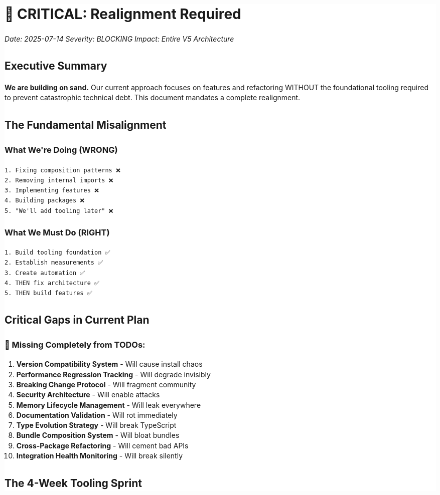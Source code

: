 # 🚨 CRITICAL: Realignment Required

*Date: 2025-07-14*
*Severity: BLOCKING*
*Impact: Entire V5 Architecture*

## Executive Summary

**We are building on sand.** Our current approach focuses on features and refactoring WITHOUT the foundational tooling required to prevent catastrophic technical debt. This document mandates a complete realignment.

## The Fundamental Misalignment

### What We're Doing (WRONG)
```
1. Fixing composition patterns ❌
2. Removing internal imports ❌
3. Implementing features ❌
4. Building packages ❌
5. "We'll add tooling later" ❌
```

### What We Must Do (RIGHT)
```
1. Build tooling foundation ✅
2. Establish measurements ✅
3. Create automation ✅
4. THEN fix architecture ✅
5. THEN build features ✅
```

## Critical Gaps in Current Plan

### 🚨 Missing Completely from TODOs:
1. **Version Compatibility System** - Will cause install chaos
2. **Performance Regression Tracking** - Will degrade invisibly  
3. **Breaking Change Protocol** - Will fragment community
4. **Security Architecture** - Will enable attacks
5. **Memory Lifecycle Management** - Will leak everywhere
6. **Documentation Validation** - Will rot immediately
7. **Type Evolution Strategy** - Will break TypeScript
8. **Bundle Composition System** - Will bloat bundles
9. **Cross-Package Refactoring** - Will cement bad APIs
10. **Integration Health Monitoring** - Will break silently

## The 4-Week Tooling Sprint
